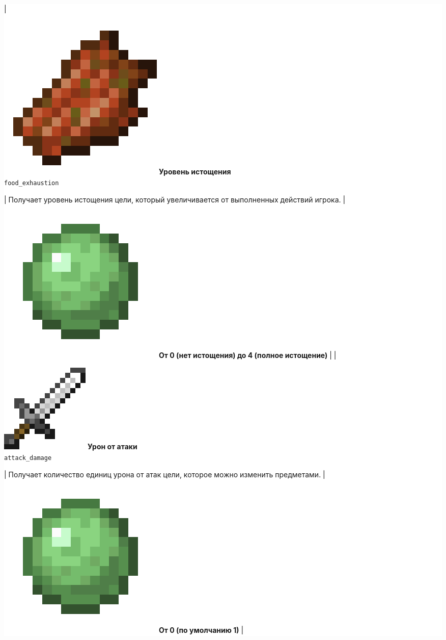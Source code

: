 | <p><img src="../../../.gitbook/assets/rotten_flesh.png" alt="" data-size="line"> <strong>Уровень истощения</strong><br><code>food_exhaustion</code></p>                  | Получает уровень истощения цели, который увеличивается от выполненных действий игрока.                                           | [<img src="../../../.gitbook/assets/slime_ball.png" alt="" data-size="line">](number.md) **От 0 (нет истощения) до 4 (полное истощение)**                     |
| <p><img src="../../../.gitbook/assets/iron_sword.png" alt="" data-size="line"> <strong>Урон от атаки</strong><br><code>attack_damage</code></p>                          | Получает количество единиц урона от атак цели, которое можно изменить предметами.                                                | [<img src="../../../.gitbook/assets/slime_ball.png" alt="" data-size="line">](number.md) **От 0 (по умолчанию 1)**                                            |